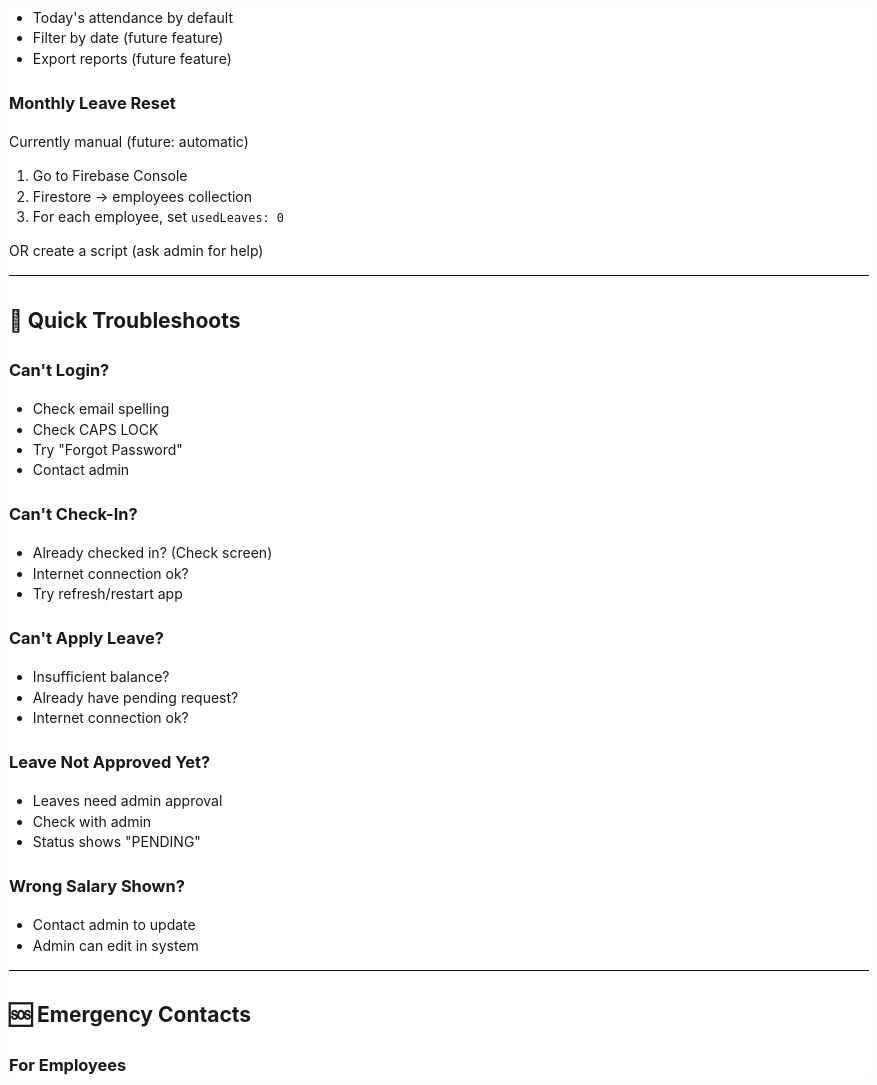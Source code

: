 - Today's attendance by default
- Filter by date (future feature)
- Export reports (future feature)

### Monthly Leave Reset

Currently manual (future: automatic)

1. Go to Firebase Console
2. Firestore → employees collection
3. For each employee, set `usedLeaves: 0`

OR create a script (ask admin for help)

---

## 📱 Quick Troubleshoots

### Can't Login?

- Check email spelling
- Check CAPS LOCK
- Try "Forgot Password"
- Contact admin

### Can't Check-In?

- Already checked in? (Check screen)
- Internet connection ok?
- Try refresh/restart app

### Can't Apply Leave?

- Insufficient balance?
- Already have pending request?
- Internet connection ok?

### Leave Not Approved Yet?

- Leaves need admin approval
- Check with admin
- Status shows "PENDING"

### Wrong Salary Shown?

- Contact admin to update
- Admin can edit in system

---

## 🆘 Emergency Contacts

### For Employees
